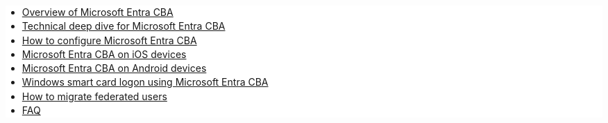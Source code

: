 - [Overview of Microsoft Entra CBA](concept-certificate-based-authentication.md)
- [Technical deep dive for Microsoft Entra CBA](concept-certificate-based-authentication-technical-deep-dive.md)
- [How to configure Microsoft Entra CBA](how-to-certificate-based-authentication.md)
- [Microsoft Entra CBA on iOS devices](concept-certificate-based-authentication-mobile-ios.md)
- [Microsoft Entra CBA on Android devices](concept-certificate-based-authentication-mobile-android.md)
- [Windows smart card logon using Microsoft Entra CBA](concept-certificate-based-authentication-smartcard.md)
- [How to migrate federated users](concept-certificate-based-authentication-migration.md)
- [FAQ](certificate-based-authentication-faq.yml)
